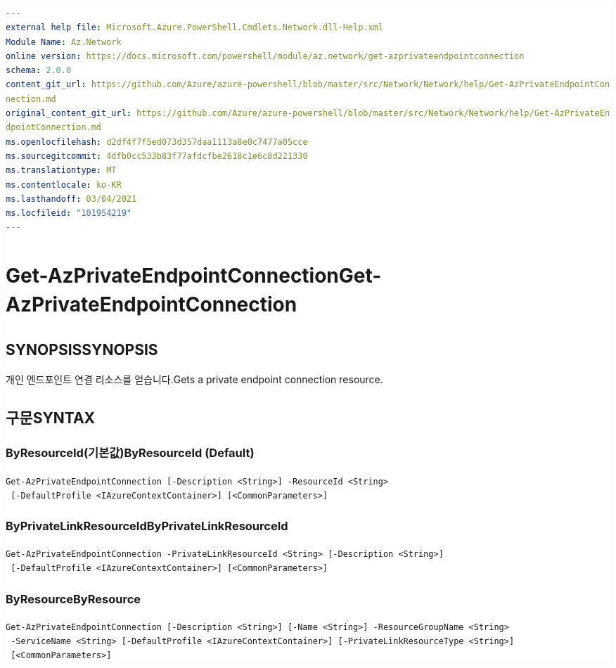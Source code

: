 ```yaml
---
external help file: Microsoft.Azure.PowerShell.Cmdlets.Network.dll-Help.xml
Module Name: Az.Network
online version: https://docs.microsoft.com/powershell/module/az.network/get-azprivateendpointconnection
schema: 2.0.0
content_git_url: https://github.com/Azure/azure-powershell/blob/master/src/Network/Network/help/Get-AzPrivateEndpointConnection.md
original_content_git_url: https://github.com/Azure/azure-powershell/blob/master/src/Network/Network/help/Get-AzPrivateEndpointConnection.md
ms.openlocfilehash: d2df4f7f5ed073d357daa1113a8e0c7477a05cce
ms.sourcegitcommit: 4dfb0cc533b83f77afdcfbe2618c1e6c8d221330
ms.translationtype: MT
ms.contentlocale: ko-KR
ms.lasthandoff: 03/04/2021
ms.locfileid: "101954219"
---
```

# <span data-ttu-id="51ba5-101">Get-AzPrivateEndpointConnection</span><span class="sxs-lookup"><span data-stu-id="51ba5-101">Get-AzPrivateEndpointConnection</span></span>

## <span data-ttu-id="51ba5-102">SYNOPSIS</span><span class="sxs-lookup"><span data-stu-id="51ba5-102">SYNOPSIS</span></span>
<span data-ttu-id="51ba5-103">개인 엔드포인트 연결 리소스를 얻습니다.</span><span class="sxs-lookup"><span data-stu-id="51ba5-103">Gets a private endpoint connection resource.</span></span>

## <span data-ttu-id="51ba5-104">구문</span><span class="sxs-lookup"><span data-stu-id="51ba5-104">SYNTAX</span></span>

### <span data-ttu-id="51ba5-105">ByResourceId(기본값)</span><span class="sxs-lookup"><span data-stu-id="51ba5-105">ByResourceId (Default)</span></span>
```
Get-AzPrivateEndpointConnection [-Description <String>] -ResourceId <String>
 [-DefaultProfile <IAzureContextContainer>] [<CommonParameters>]
```

### <span data-ttu-id="51ba5-106">ByPrivateLinkResourceId</span><span class="sxs-lookup"><span data-stu-id="51ba5-106">ByPrivateLinkResourceId</span></span>
```
Get-AzPrivateEndpointConnection -PrivateLinkResourceId <String> [-Description <String>]
 [-DefaultProfile <IAzureContextContainer>] [<CommonParameters>]
```

### <span data-ttu-id="51ba5-107">ByResource</span><span class="sxs-lookup"><span data-stu-id="51ba5-107">ByResource</span></span>
```
Get-AzPrivateEndpointConnection [-Description <String>] [-Name <String>] -ResourceGroupName <String>
 -ServiceName <String> [-DefaultProfile <IAzureContextContainer>] [-PrivateLinkResourceType <String>]
 [<CommonParameters>]
```
